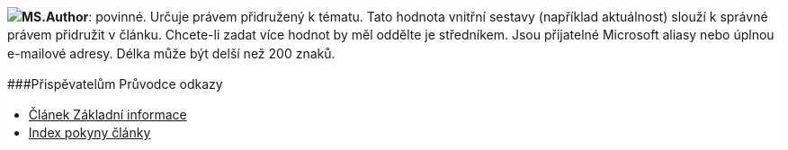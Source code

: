 ![](./media/article-metadata/checkmark-small.png)**MS.Author**: povinné. Určuje právem přidružený k tématu. Tato hodnota vnitřní sestavy (například aktuálnost) slouží k správné právem přidružit v článku. Chcete-li zadat více hodnot by měl oddělte je středníkem. Jsou přijatelné Microsoft aliasy nebo úplnou e-mailové adresy. Délka může být delší než 200 znaků.


###<a name="contributors-guide-links"></a>Přispěvatelům Průvodce odkazy

- [Článek Základní informace](./../README.md)
- [Index pokyny články](./contributor-guide-index.md)



[Syntaxe]: #syntax
[Použití]: #usage
[Atributy a hodnot v části Vlastnosti]: #attributes-and-values-for-the-properties-section
[Atributy a hodnoty v části značky]: #attributes-and-values-for-the-tags-section
